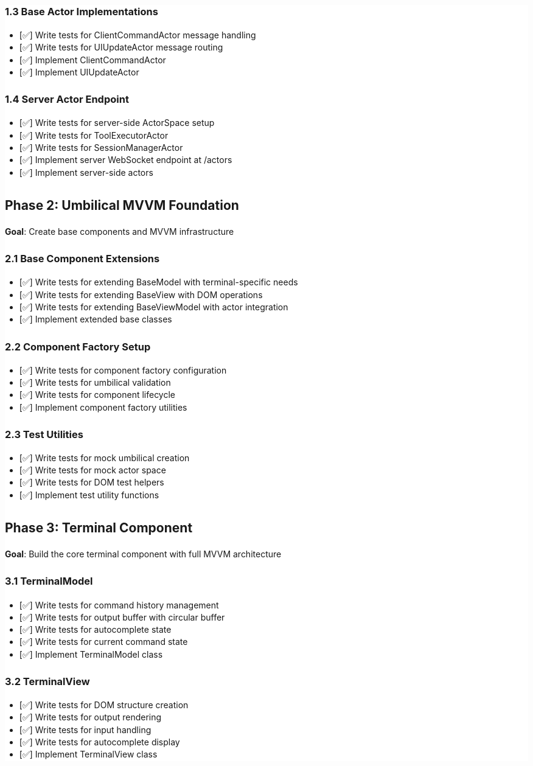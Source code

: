 ### 1.3 Base Actor Implementations
- [✅] Write tests for ClientCommandActor message handling
- [✅] Write tests for UIUpdateActor message routing
- [✅] Implement ClientCommandActor
- [✅] Implement UIUpdateActor

### 1.4 Server Actor Endpoint
- [✅] Write tests for server-side ActorSpace setup
- [✅] Write tests for ToolExecutorActor
- [✅] Write tests for SessionManagerActor
- [✅] Implement server WebSocket endpoint at /actors
- [✅] Implement server-side actors

## Phase 2: Umbilical MVVM Foundation
**Goal**: Create base components and MVVM infrastructure

### 2.1 Base Component Extensions
- [✅] Write tests for extending BaseModel with terminal-specific needs
- [✅] Write tests for extending BaseView with DOM operations
- [✅] Write tests for extending BaseViewModel with actor integration
- [✅] Implement extended base classes

### 2.2 Component Factory Setup
- [✅] Write tests for component factory configuration
- [✅] Write tests for umbilical validation
- [✅] Write tests for component lifecycle
- [✅] Implement component factory utilities

### 2.3 Test Utilities
- [✅] Write tests for mock umbilical creation
- [✅] Write tests for mock actor space
- [✅] Write tests for DOM test helpers
- [✅] Implement test utility functions

## Phase 3: Terminal Component
**Goal**: Build the core terminal component with full MVVM architecture

### 3.1 TerminalModel
- [✅] Write tests for command history management
- [✅] Write tests for output buffer with circular buffer
- [✅] Write tests for autocomplete state
- [✅] Write tests for current command state
- [✅] Implement TerminalModel class

### 3.2 TerminalView
- [✅] Write tests for DOM structure creation
- [✅] Write tests for output rendering
- [✅] Write tests for input handling
- [✅] Write tests for autocomplete display
- [✅] Implement TerminalView class
